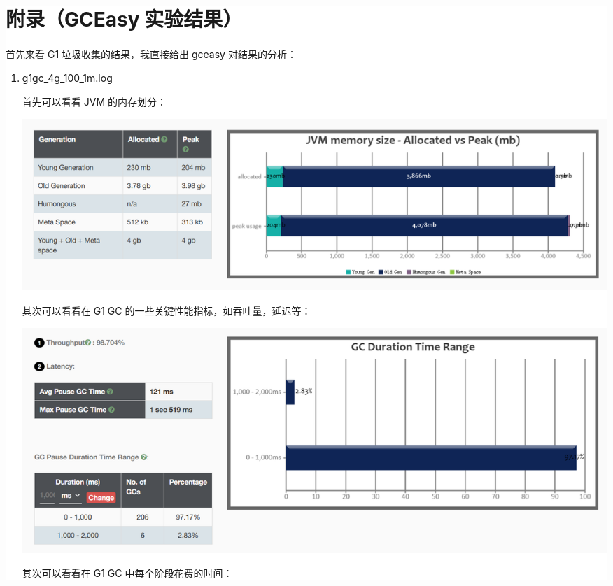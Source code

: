 # 附录（GCEasy 实验结果）

首先来看 G1 垃圾收集的结果，我直接给出 gceasy 对结果的分析：

1. g1gc_4g_100_1m.log
   
    首先可以看看 JVM 的内存划分：
    
    ![Untitled](pic-gceasy/Untitled.png)
    
    其次可以看看在 G1 GC 的一些关键性能指标，如吞吐量，延迟等：
    
    ![Untitled](pic-gceasy/Untitled%201.png)
    
    其次可以看看在 G1 GC 中每个阶段花费的时间：
    